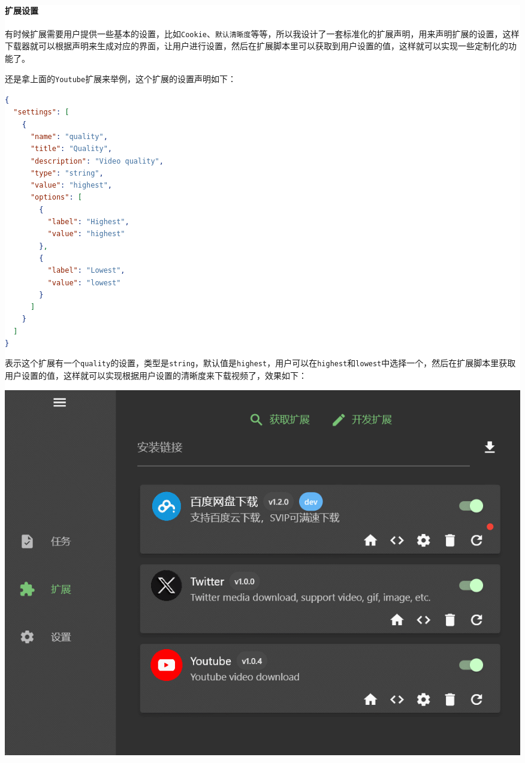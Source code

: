 #### 扩展设置

有时候扩展需要用户提供一些基本的设置，比如`Cookie`、`默认清晰度`等等，所以我设计了一套标准化的扩展声明，用来声明扩展的设置，这样下载器就可以根据声明来生成对应的界面，让用户进行设置，然后在扩展脚本里可以获取到用户设置的值，这样就可以实现一些定制化的功能了。

还是拿上面的`Youtube`扩展来举例，这个扩展的设置声明如下：

```json
{
  "settings": [
    {
      "name": "quality",
      "title": "Quality",
      "description": "Video quality",
      "type": "string",
      "value": "highest",
      "options": [
        {
          "label": "Highest",
          "value": "highest"
        },
        {
          "label": "Lowest",
          "value": "lowest"
        }
      ]
    }
  ]
}
```

表示这个扩展有一个`quality`的设置，类型是`string`，默认值是`highest`，用户可以在`highest`和`lowest`中选择一个，然后在扩展脚本里获取用户设置的值，这样就可以实现根据用户设置的清晰度来下载视频了，效果如下：

![](how-to-develop-a-cross-platform-extension-system/2023-12-15-17-20-18.gif)